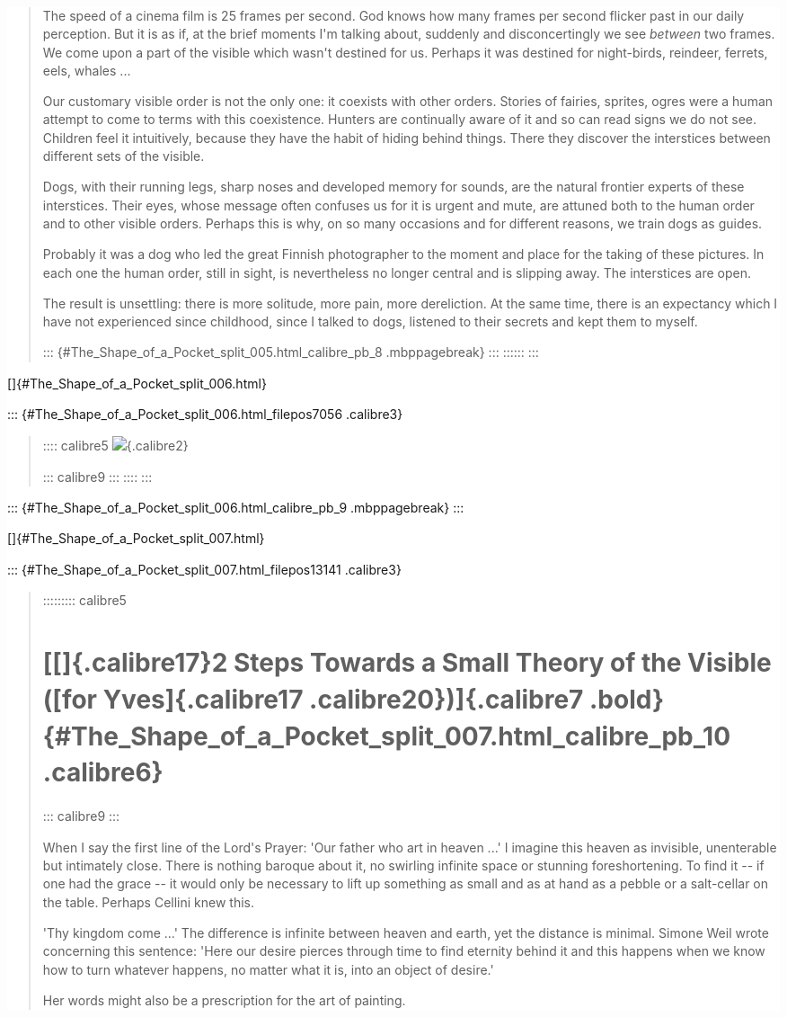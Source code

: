 >
> The speed of a cinema film is 25 frames per second. God knows how many frames per second flicker past in our daily perception. But it is as if, at the brief moments I'm talking about, suddenly and disconcertingly we see *between* two frames. We come upon a part of the visible which wasn't destined for us. Perhaps it was destined for night-birds, reindeer, ferrets, eels, whales ...
>
> Our customary visible order is not the only one: it coexists with other orders. Stories of fairies, sprites, ogres were a human attempt to come to terms with this coexistence. Hunters are continually aware of it and so can read signs we do not see. Children feel it intuitively, because they have the habit of hiding behind things. There they discover the interstices between different sets of the visible.
>
> Dogs, with their running legs, sharp noses and developed memory for sounds, are the natural frontier experts of these interstices. Their eyes, whose message often confuses us for it is urgent and mute, are attuned both to the human order and to other visible orders. Perhaps this is why, on so many occasions and for different reasons, we train dogs as guides.
>
> Probably it was a dog who led the great Finnish photographer to the moment and place for the taking of these pictures. In each one the human order, still in sight, is nevertheless no longer central and is slipping away. The interstices are open.
>
> The result is unsettling: there is more solitude, more pain, more dereliction. At the same time, there is an expectancy which I have not experienced since childhood, since I talked to dogs, listened to their secrets and kept them to myself.
>
> ::: {#The_Shape_of_a_Pocket_split_005.html_calibre_pb_8 .mbppagebreak}
> :::
> ::::::
:::

[]{#The_Shape_of_a_Pocket_split_006.html}

::: {#The_Shape_of_a_Pocket_split_006.html_filepos7056 .calibre3}
> :::: calibre5
> ![](Images/00005.jpg){.calibre2}
>
> ::: calibre9
> :::
> ::::
:::

::: {#The_Shape_of_a_Pocket_split_006.html_calibre_pb_9 .mbppagebreak}
:::

[]{#The_Shape_of_a_Pocket_split_007.html}

::: {#The_Shape_of_a_Pocket_split_007.html_filepos13141 .calibre3}
> ::::::::: calibre5
> # [[]{.calibre17}2 Steps Towards a Small Theory of the Visible ([for Yves]{.calibre17 .calibre20})]{.calibre7 .bold} {#The_Shape_of_a_Pocket_split_007.html_calibre_pb_10 .calibre6}
>
> ::: calibre9
> :::
>
> When I say the first line of the Lord's Prayer: 'Our father who art in heaven ...' I imagine this heaven as invisible, unenterable but intimately close. There is nothing baroque about it, no swirling infinite space or stunning foreshortening. To find it -- if one had the grace -- it would only be necessary to lift up something as small and as at hand as a pebble or a salt-cellar on the table. Perhaps Cellini knew this.
>
> 'Thy kingdom come ...' The difference is infinite between heaven and earth, yet the distance is minimal. Simone Weil wrote concerning this sentence: 'Here our desire pierces through time to find eternity behind it and this happens when we know how to turn whatever happens, no matter what it is, into an object of desire.'
>
> Her words might also be a prescription for the art of painting.